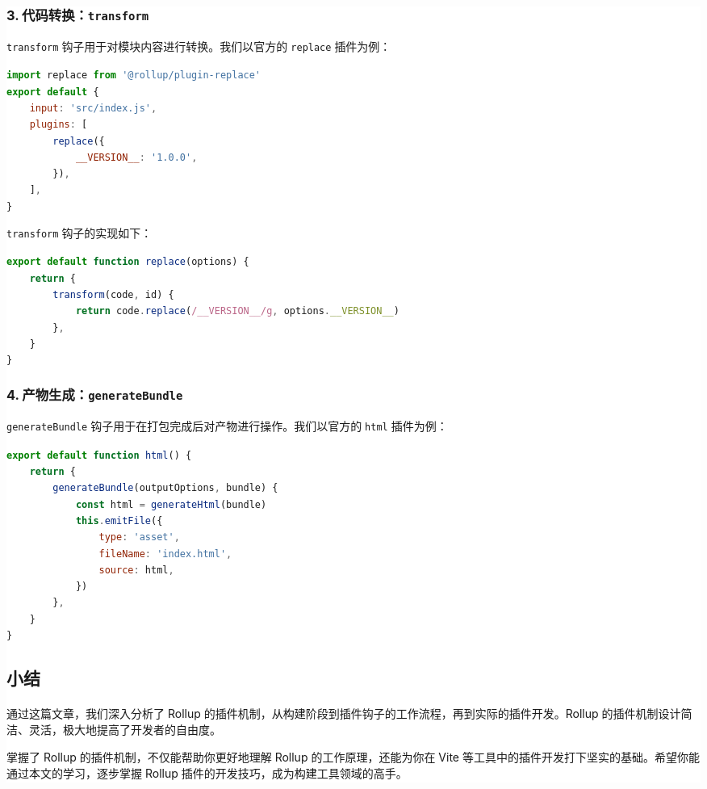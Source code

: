 ### 3. 代码转换：`transform`

`transform` 钩子用于对模块内容进行转换。我们以官方的 `replace` 插件为例：

```javascript
import replace from '@rollup/plugin-replace'
export default {
	input: 'src/index.js',
	plugins: [
		replace({
			__VERSION__: '1.0.0',
		}),
	],
}
```

`transform` 钩子的实现如下：

```javascript
export default function replace(options) {
	return {
		transform(code, id) {
			return code.replace(/__VERSION__/g, options.__VERSION__)
		},
	}
}
```

### 4. 产物生成：`generateBundle`

`generateBundle` 钩子用于在打包完成后对产物进行操作。我们以官方的 `html` 插件为例：

```javascript
export default function html() {
	return {
		generateBundle(outputOptions, bundle) {
			const html = generateHtml(bundle)
			this.emitFile({
				type: 'asset',
				fileName: 'index.html',
				source: html,
			})
		},
	}
}
```

## 小结

通过这篇文章，我们深入分析了 Rollup 的插件机制，从构建阶段到插件钩子的工作流程，再到实际的插件开发。Rollup 的插件机制设计简洁、灵活，极大地提高了开发者的自由度。

掌握了 Rollup 的插件机制，不仅能帮助你更好地理解 Rollup 的工作原理，还能为你在 Vite 等工具中的插件开发打下坚实的基础。希望你能通过本文的学习，逐步掌握 Rollup 插件的开发技巧，成为构建工具领域的高手。
